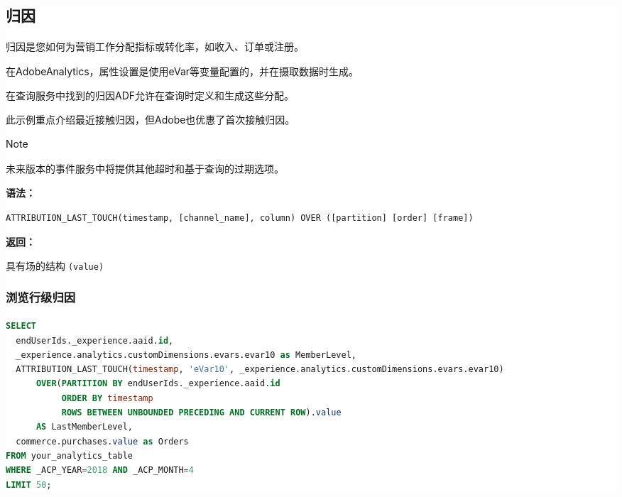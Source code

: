 ## 归因

归因是您如何为营销工作分配指标或转化率，如收入、订单或注册。

在AdobeAnalytics，属性设置是使用eVar等变量配置的，并在摄取数据时生成。

在查询服务中找到的归因ADF允许在查询时定义和生成这些分配。

此示例重点介绍最近接触归因，但Adobe也优惠了首次接触归因。

>[!NOTE]
>
>未来版本的事件服务中将提供其他超时和基于查询的过期选项。

**语法：**

`ATTRIBUTION_LAST_TOUCH(timestamp, [channel_name], column) OVER ([partition] [order] [frame])`

**返回：**

具有场的结构 `(value)`

### 浏览行级归因

```sql
SELECT
  endUserIds._experience.aaid.id,
  _experience.analytics.customDimensions.evars.evar10 as MemberLevel,
  ATTRIBUTION_LAST_TOUCH(timestamp, 'eVar10', _experience.analytics.customDimensions.evars.evar10)
      OVER(PARTITION BY endUserIds._experience.aaid.id
           ORDER BY timestamp
           ROWS BETWEEN UNBOUNDED PRECEDING AND CURRENT ROW).value
      AS LastMemberLevel,
  commerce.purchases.value as Orders
FROM your_analytics_table 
WHERE _ACP_YEAR=2018 AND _ACP_MONTH=4
LIMIT 50;
```
